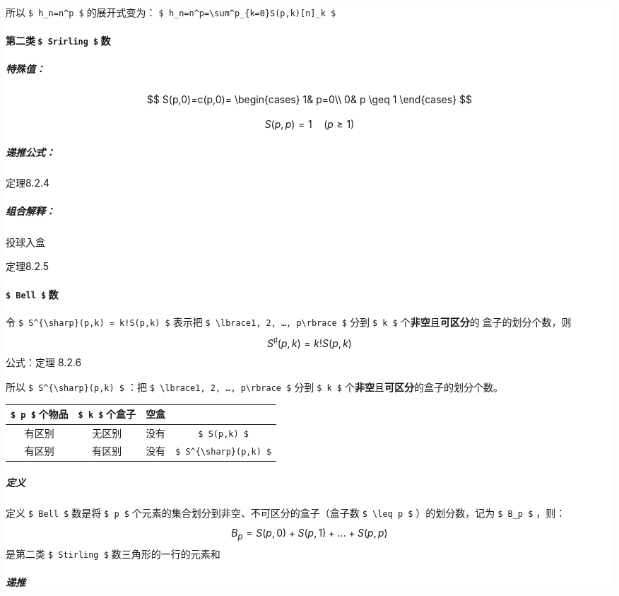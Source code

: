  所以 `$ h_n=n^p $`  的展开式变为：  `$ h_n=n^p=\sum^p_{k=0}S(p,k)[n]_k $` 

#### 第二类  `$ Srirling $`  数

##### 特殊值：

$$
S(p,0)=c(p,0)=
\begin{cases}
1& p=0\\
0& p \geq 1
\end{cases}
$$

$$
S(p,p)=1\quad(p\geq1)
$$

##### 递推公式：

定理8.2.4

##### 组合解释：

投球入盒

定理8.2.5

####  `$ Bell $`  数

令  `$ S^{\sharp}(p,k) = k!S(p,k) $`  表示把  `$ \lbrace1, 2, …, p\rbrace $`  分到  `$ k $`  个**非空**且**可区分**的
盒子的划分个数，则
$$
S^{\sharp}(p,k) = k!S(p,k)
$$
公式：定理 8.2.6

所以 `$ S^{\sharp}(p,k) $` ：把  `$ \lbrace1, 2, …, p\rbrace $`  分到  `$ k $`  个**非空**且**可区分**的盒子的划分个数。

| `$ p $`  个物品 | `$ k $`  个盒子 | 空盒 |                     |
| :-----------: | :-----------: | :--: | :-----------------: |
|    有区别     |    无区别     | 没有 |     `$ S(p,k) $`      |
|    有区别     |    有区别     | 没有 | `$ S^{\sharp}(p,k) $` |

##### 定义

 定义 `$ Bell $`  数是将  `$ p $`  个元素的集合划分到非空、不可区分的盒子（盒子数  `$ \leq p $` ）的划分数，记为  `$ B_p $`  ，则：
$$
B_p=S(p,0)+S(p,1)+...+S(p,p)
$$
是第二类  `$ Stirling $`  数三角形的一行的元素和

##### 递推
